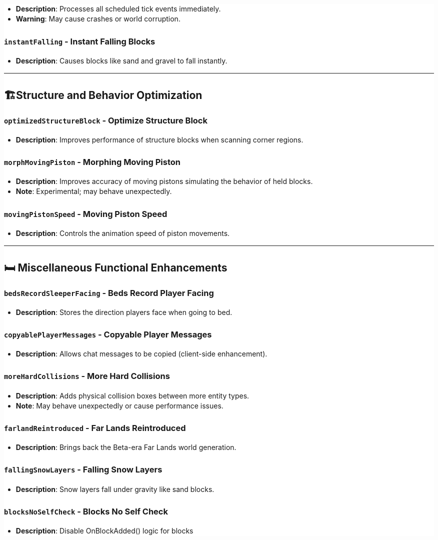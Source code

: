 * **Description**: Processes all scheduled tick events immediately.
* **Warning**: May cause crashes or world corruption.

### `instantFalling` - Instant Falling Blocks

* **Description**: Causes blocks like sand and gravel to fall instantly.

---

## 🏗Structure and Behavior Optimization

### `optimizedStructureBlock` - Optimize Structure Block

* **Description**: Improves performance of structure blocks when scanning corner regions.

### `morphMovingPiston` - Morphing Moving Piston

* **Description**: Improves accuracy of moving pistons simulating the behavior of held blocks.
* **Note**: Experimental; may behave unexpectedly.

### `movingPistonSpeed` - Moving Piston Speed

* **Description**: Controls the animation speed of piston movements.

---

## 🛏 Miscellaneous Functional Enhancements

### `bedsRecordSleeperFacing` - Beds Record Player Facing

* **Description**: Stores the direction players face when going to bed.

### `copyablePlayerMessages` - Copyable Player Messages

* **Description**: Allows chat messages to be copied (client-side enhancement).

### `moreHardCollisions` - More Hard Collisions

* **Description**: Adds physical collision boxes between more entity types.
* **Note**: May behave unexpectedly or cause performance issues.

### `farlandReintroduced` - Far Lands Reintroduced

* **Description**: Brings back the Beta-era Far Lands world generation.

### `fallingSnowLayers` - Falling Snow Layers

* **Description**: Snow layers fall under gravity like sand blocks.

### `blocksNoSelfCheck` - Blocks No Self Check
* **Description**: Disable OnBlockAdded() logic for blocks
